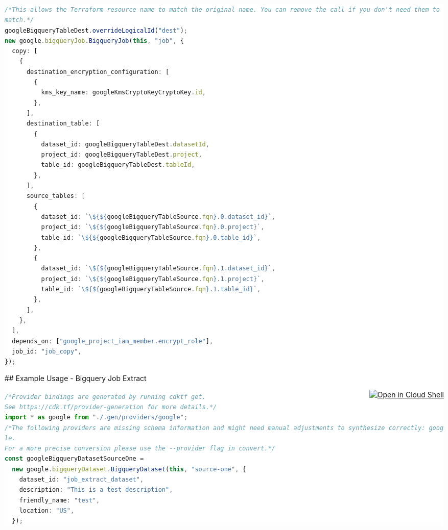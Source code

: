 ```typescript
/*This allows the Terraform resource name to match the original name. You can remove the call if you don't need them to match.*/
googleBigqueryTableDest.overrideLogicalId("dest");
new google.bigqueryJob.BigqueryJob(this, "job", {
  copy: [
    {
      destination_encryption_configuration: [
        {
          kms_key_name: googleKmsCryptoKeyCryptoKey.id,
        },
      ],
      destination_table: [
        {
          dataset_id: googleBigqueryTableDest.datasetId,
          project_id: googleBigqueryTableDest.project,
          table_id: googleBigqueryTableDest.tableId,
        },
      ],
      source_tables: [
        {
          dataset_id: `\${${googleBigqueryTableSource.fqn}.0.dataset_id}`,
          project_id: `\${${googleBigqueryTableSource.fqn}.0.project}`,
          table_id: `\${${googleBigqueryTableSource.fqn}.0.table_id}`,
        },
        {
          dataset_id: `\${${googleBigqueryTableSource.fqn}.1.dataset_id}`,
          project_id: `\${${googleBigqueryTableSource.fqn}.1.project}`,
          table_id: `\${${googleBigqueryTableSource.fqn}.1.table_id}`,
        },
      ],
    },
  ],
  depends_on: ["google_project_iam_member.encrypt_role"],
  job_id: "job_copy",
});

```

<div class = "oics-button" style="float: right; margin: 0 0 -15px">
  <a href="https://console.cloud.google.com/cloudshell/open?cloudshell_git_repo=https%3A%2F%2Fgithub.com%2Fterraform-google-modules%2Fdocs-examples.git&cloudshell_working_dir=bigquery_job_extract&cloudshell_image=gcr.io%2Fgraphite-cloud-shell-images%2Fterraform%3Alatest&open_in_editor=main.tf&cloudshell_print=.%2Fmotd&cloudshell_tutorial=.%2Ftutorial.md" target="_blank">
    <img alt="Open in Cloud Shell" src="//gstatic.com/cloudssh/images/open-btn.svg" style="max-height: 44px; margin: 32px auto; max-width: 100%;">
  </a>
</div>
## Example Usage - Bigquery Job Extract

```typescript
/*Provider bindings are generated by running cdktf get.
See https://cdk.tf/provider-generation for more details.*/
import * as google from "./.gen/providers/google";
/*The following providers are missing schema information and might need manual adjustments to synthesize correctly: google.
For a more precise conversion please use the --provider flag in convert.*/
const googleBigqueryDatasetSourceOne =
  new google.bigqueryDataset.BigqueryDataset(this, "source-one", {
    dataset_id: "job_extract_dataset",
    description: "This is a test description",
    friendly_name: "test",
    location: "US",
  });
```